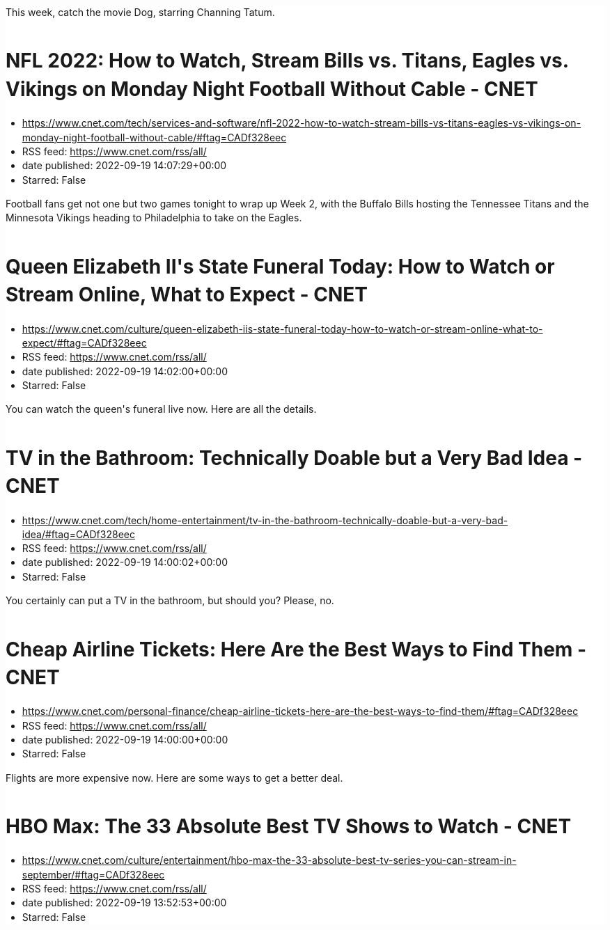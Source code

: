 This week, catch the movie Dog, starring Channing Tatum.

# NFL 2022: How to Watch, Stream Bills vs. Titans, Eagles vs. Vikings on Monday Night Football Without Cable     - CNET
 - https://www.cnet.com/tech/services-and-software/nfl-2022-how-to-watch-stream-bills-vs-titans-eagles-vs-vikings-on-monday-night-football-without-cable/#ftag=CADf328eec
 - RSS feed: https://www.cnet.com/rss/all/
 - date published: 2022-09-19 14:07:29+00:00
 - Starred: False

Football fans get not one but two games tonight to wrap up Week 2, with the Buffalo Bills hosting the Tennessee Titans and the Minnesota Vikings heading to Philadelphia to take on the Eagles.

# Queen Elizabeth II's State Funeral Today: How to Watch or Stream Online, What to Expect     - CNET
 - https://www.cnet.com/culture/queen-elizabeth-iis-state-funeral-today-how-to-watch-or-stream-online-what-to-expect/#ftag=CADf328eec
 - RSS feed: https://www.cnet.com/rss/all/
 - date published: 2022-09-19 14:02:00+00:00
 - Starred: False

You can watch the queen's funeral live now. Here are all the details.

# TV in the Bathroom: Technically Doable but a Very Bad Idea     - CNET
 - https://www.cnet.com/tech/home-entertainment/tv-in-the-bathroom-technically-doable-but-a-very-bad-idea/#ftag=CADf328eec
 - RSS feed: https://www.cnet.com/rss/all/
 - date published: 2022-09-19 14:00:02+00:00
 - Starred: False

You certainly can put a TV in the bathroom, but should you? Please, no.

# Cheap Airline Tickets: Here Are the Best Ways to Find Them     - CNET
 - https://www.cnet.com/personal-finance/cheap-airline-tickets-here-are-the-best-ways-to-find-them/#ftag=CADf328eec
 - RSS feed: https://www.cnet.com/rss/all/
 - date published: 2022-09-19 14:00:00+00:00
 - Starred: False

Flights are more expensive now. Here are some ways to get a better deal.

# HBO Max: The 33 Absolute Best TV Shows to Watch     - CNET
 - https://www.cnet.com/culture/entertainment/hbo-max-the-33-absolute-best-tv-series-you-can-stream-in-september/#ftag=CADf328eec
 - RSS feed: https://www.cnet.com/rss/all/
 - date published: 2022-09-19 13:52:53+00:00
 - Starred: False
